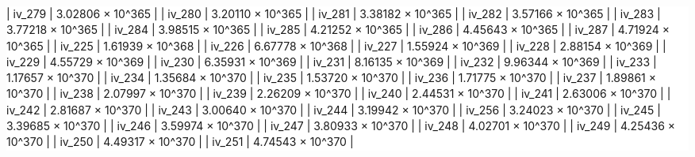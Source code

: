 | iv_279 | 3.02806 × 10^365 |
| iv_280 | 3.20110 × 10^365 |
| iv_281 | 3.38182 × 10^365 |
| iv_282 | 3.57166 × 10^365 |
| iv_283 | 3.77218 × 10^365 |
| iv_284 | 3.98515 × 10^365 |
| iv_285 | 4.21252 × 10^365 |
| iv_286 | 4.45643 × 10^365 |
| iv_287 | 4.71924 × 10^365 |
| iv_225 | 1.61939 × 10^368 |
| iv_226 | 6.67778 × 10^368 |
| iv_227 | 1.55924 × 10^369 |
| iv_228 | 2.88154 × 10^369 |
| iv_229 | 4.55729 × 10^369 |
| iv_230 | 6.35931 × 10^369 |
| iv_231 | 8.16135 × 10^369 |
| iv_232 | 9.96344 × 10^369 |
| iv_233 | 1.17657 × 10^370 |
| iv_234 | 1.35684 × 10^370 |
| iv_235 | 1.53720 × 10^370 |
| iv_236 | 1.71775 × 10^370 |
| iv_237 | 1.89861 × 10^370 |
| iv_238 | 2.07997 × 10^370 |
| iv_239 | 2.26209 × 10^370 |
| iv_240 | 2.44531 × 10^370 |
| iv_241 | 2.63006 × 10^370 |
| iv_242 | 2.81687 × 10^370 |
| iv_243 | 3.00640 × 10^370 |
| iv_244 | 3.19942 × 10^370 |
| iv_256 | 3.24023 × 10^370 |
| iv_245 | 3.39685 × 10^370 |
| iv_246 | 3.59974 × 10^370 |
| iv_247 | 3.80933 × 10^370 |
| iv_248 | 4.02701 × 10^370 |
| iv_249 | 4.25436 × 10^370 |
| iv_250 | 4.49317 × 10^370 |
| iv_251 | 4.74543 × 10^370 |